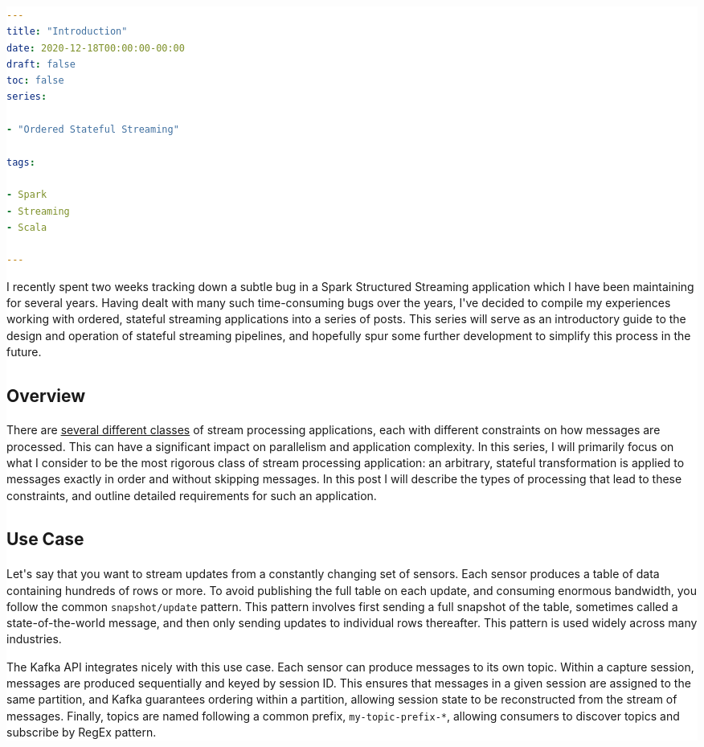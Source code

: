 ```yaml
---
title: "Introduction"
date: 2020-12-18T00:00:00-00:00
draft: false
toc: false
series:

- "Ordered Stateful Streaming"

tags:

- Spark
- Streaming
- Scala

---
```


I recently spent two weeks tracking down a subtle bug in a Spark Structured
Streaming application which I have been maintaining for several years. Having
dealt with many such time-consuming bugs over the years, I've decided to
compile my experiences working with ordered, stateful streaming applications
into a series of posts. This series will serve as an introductory guide to the
design and operation of stateful streaming pipelines, and hopefully spur some
further development to simplify this process in the future.



## Overview

There are [several different classes](#stream-integrity) of stream processing
applications, each with different constraints on how messages are processed.
This can have a significant impact on parallelism and application complexity.
In this series, I will primarily focus on what I consider to be the most
rigorous class of stream processing application: an arbitrary, stateful
transformation is applied to messages exactly in order and without skipping
messages. In this post I will describe the types of processing that lead to
these constraints, and outline detailed requirements for such an application.

## Use Case

Let's say that you want to stream updates from a constantly changing set
of sensors. Each sensor produces a table of data containing hundreds of rows or
more. To avoid publishing the full table on each update, and consuming enormous
bandwidth, you follow the common `snapshot/update` pattern. This pattern
involves first sending a full snapshot of the table, sometimes called a
state-of-the-world message, and then only sending updates to individual rows
thereafter. This pattern is used widely across many industries.

The Kafka API integrates nicely with this use case. Each sensor can produce
messages to its own topic. Within a capture session, messages are produced
sequentially and keyed by session ID. This ensures that messages in a given
session are assigned to the same partition, and Kafka guarantees ordering
within a partition, allowing session state to be reconstructed from the stream
of messages. Finally, topics are named following a common prefix,
`my-topic-prefix-*`, allowing consumers to discover topics and subscribe by
RegEx pattern.
